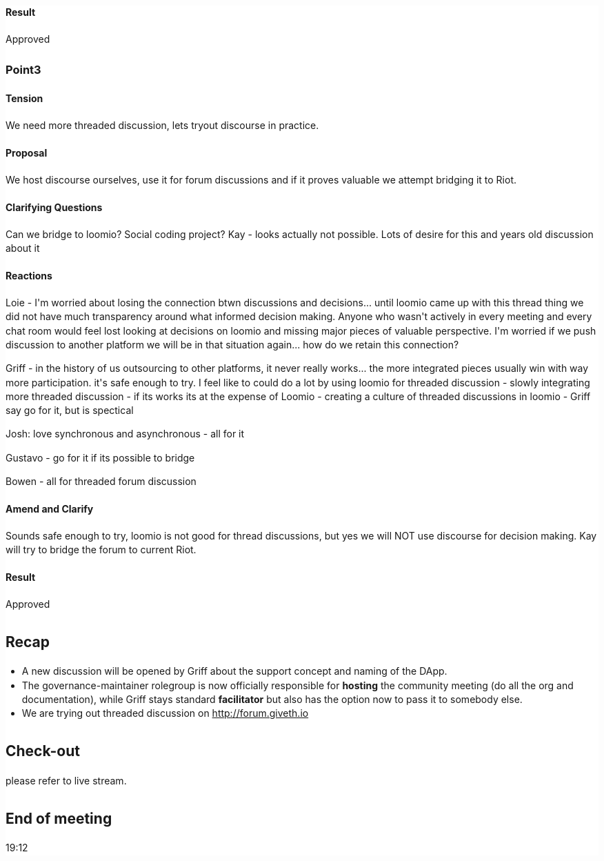 #### Result

Approved


### Point3


#### Tension

We need more threaded discussion, lets tryout discourse in practice.


#### Proposal

We host discourse ourselves, use it for forum discussions and if it proves valuable we attempt bridging it to Riot.

#### Clarifying Questions

Can we bridge to loomio? Social coding project?
Kay - looks actually not possible. Lots of desire for this and years old discussion about it

#### Reactions

Loie - I'm worried about losing the connection btwn discussions and decisions... until loomio came up with this thread thing we did not have much transparency around what informed decision making. Anyone who wasn't actively in every meeting and every chat room would feel lost looking at decisions on loomio and missing major pieces of valuable perspective. I'm worried if we push discussion to another platform we will be in that situation again... how do we retain this connection?

Griff - in the history of us outsourcing to other platforms, it never really works... the more integrated pieces usually win with way more participation. it's safe enough to try. I feel like to could do a lot by using loomio for threaded discussion - slowly integrating more threaded discussion - if its works its at the expense of Loomio - creating a culture of threaded discussions in loomio - Griff say go for it, but is spectical

Josh: love synchronous and asynchronous - all for it

Gustavo - go for it if its possible to bridge

Bowen - all for threaded forum discussion


#### Amend and Clarify

Sounds safe enough to try, loomio is not good for thread discussions, but yes we will NOT use discourse for decision making. Kay will try to bridge the forum to current Riot.

#### Result

Approved

## Recap

- A new discussion will be opened by Griff about the support concept and naming of the DApp.
- The governance-maintainer rolegroup is now officially responsible for **hosting** the community meeting (do all the org and documentation), while Griff stays standard **facilitator** but also has the option now to pass it to somebody else.
- We are trying out threaded discussion on http://forum.giveth.io

## Check-out

please refer to live stream.

## End of meeting

19:12
